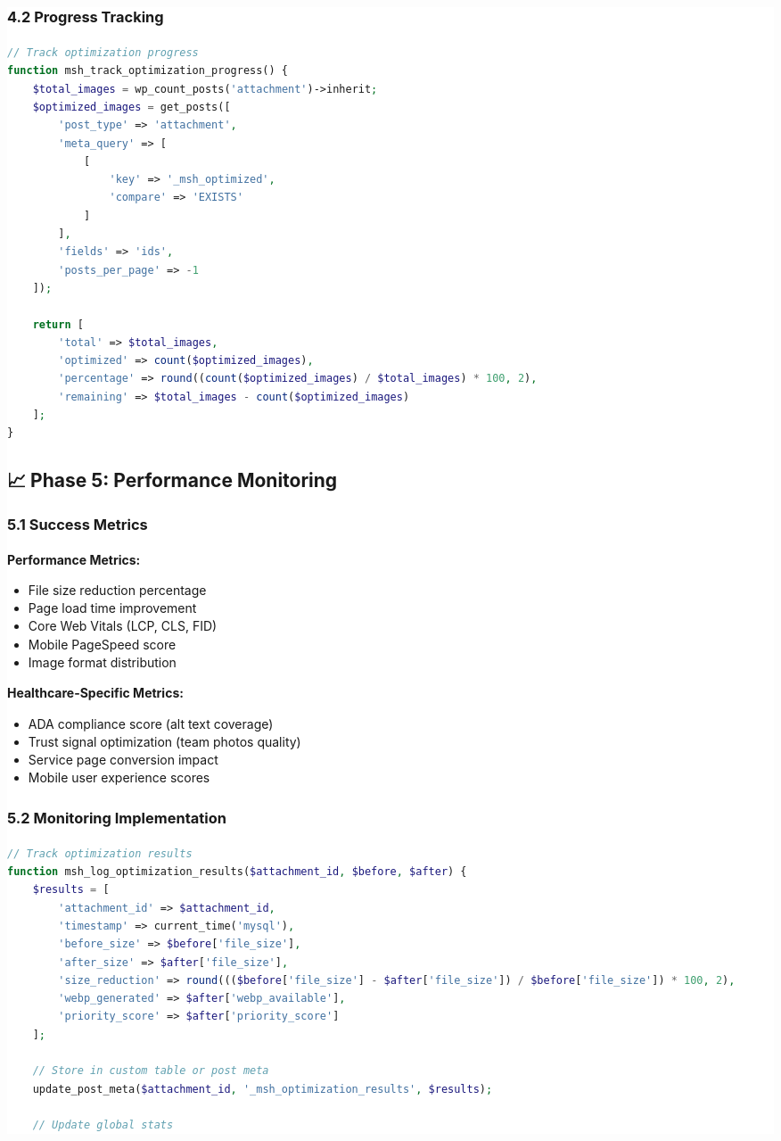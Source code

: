 ### 4.2 Progress Tracking

```php
// Track optimization progress
function msh_track_optimization_progress() {
    $total_images = wp_count_posts('attachment')->inherit;
    $optimized_images = get_posts([
        'post_type' => 'attachment',
        'meta_query' => [
            [
                'key' => '_msh_optimized',
                'compare' => 'EXISTS'
            ]
        ],
        'fields' => 'ids',
        'posts_per_page' => -1
    ]);
    
    return [
        'total' => $total_images,
        'optimized' => count($optimized_images),
        'percentage' => round((count($optimized_images) / $total_images) * 100, 2),
        'remaining' => $total_images - count($optimized_images)
    ];
}
```

## 📈 Phase 5: Performance Monitoring

### 5.1 Success Metrics

**Performance Metrics:**
- File size reduction percentage
- Page load time improvement  
- Core Web Vitals (LCP, CLS, FID)
- Mobile PageSpeed score
- Image format distribution

**Healthcare-Specific Metrics:**
- ADA compliance score (alt text coverage)
- Trust signal optimization (team photos quality)
- Service page conversion impact
- Mobile user experience scores

### 5.2 Monitoring Implementation

```php
// Track optimization results
function msh_log_optimization_results($attachment_id, $before, $after) {
    $results = [
        'attachment_id' => $attachment_id,
        'timestamp' => current_time('mysql'),
        'before_size' => $before['file_size'],
        'after_size' => $after['file_size'],
        'size_reduction' => round((($before['file_size'] - $after['file_size']) / $before['file_size']) * 100, 2),
        'webp_generated' => $after['webp_available'],
        'priority_score' => $after['priority_score']
    ];
    
    // Store in custom table or post meta
    update_post_meta($attachment_id, '_msh_optimization_results', $results);
    
    // Update global stats
```